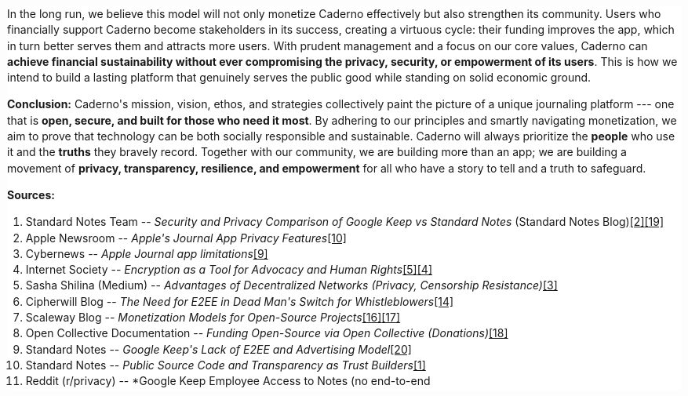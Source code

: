 In the long run, we believe this model will not only monetize Caderno
effectively but also strengthen its community. Users who financially
support Caderno become stakeholders in its success, creating a virtuous
cycle: their funding improves the app, which in turn better serves them
and attracts more users. With prudent management and a focus on our core
values, Caderno can **achieve financial sustainability without ever
compromising the privacy, security, or empowerment of its users**. This
is how we intend to build a lasting platform that genuinely serves the
public good while standing on solid economic ground.

**Conclusion:** Caderno's mission, vision, ethos, and strategies
collectively paint the picture of a unique journaling platform --- one
that is **open, secure, and built for those who need it most**. By
adhering to our principles and smartly navigating monetization, we aim
to prove that technology can be both socially responsible and
sustainable. Caderno will always prioritize the **people** who use it
and the **truths** they bravely record. Together with our community, we
are building more than an app; we are building a movement of **privacy,
transparency, resilience, and empowerment** for all who have a story to
tell and a truth to safeguard.

**Sources:**

1.  Standard Notes Team -- *Security and Privacy Comparison of Google
    Keep vs Standard Notes* (Standard Notes
    Blog)[\[2\]](https://standardnotes.com/compare/google-keep-alternative#:~:text=1,which%20often%20involves%20data%20collection)[\[19\]](https://standardnotes.com/compare/google-keep-alternative#:~:text=4,end%20encrypted%20file%20storage)
2.  Apple Newsroom -- *Apple's Journal App Privacy
    Features*[\[10\]](https://www.apple.com/newsroom/2023/12/apple-launches-journal-app-a-new-app-for-reflecting-on-everyday-moments/#:~:text=Journal%20is%20built%20with%20privacy,added%20to%20their%20Journal%20entries)
3.  Cybernews -- *Apple Journal app
    limitations*[\[9\]](https://cybernews.com/editorial/apples-journal-app-privacy/#:~:text=Furthermore%2C%20the%20Journal%20app%20is,app%27s%20potential%20usability%20and%20accessibility)
4.  Internet Society -- *Encryption as a Tool for Advocacy and Human
    Rights*[\[5\]](https://www.internetsociety.org/resources/doc/2021/factsheet-how-encryption-can-protect-advocacy-groups-and-social-change-movements/#:~:text=Encryption%20is%20an%C2%A0essential%20tool%C2%A0that%20enables,advocacy%20groups%20rely%20on%20encryption)[\[4\]](https://www.internetsociety.org/resources/doc/2021/factsheet-how-encryption-can-protect-advocacy-groups-and-social-change-movements/#:~:text=,communications%20from%20surveillance%20and%20interception)
5.  Sasha Shilina (Medium) -- *Advantages of Decentralized Networks
    (Privacy, Censorship
    Resistance)*[\[3\]](https://medium.com/@sshshln/the-future-of-social-networking-decentralization-for-user-empowerment-privacy-and-freedom-from-a0a8f74790cb#:~:text=Both%20traditional%20and%20decentralized%20social,is%20presented%20in%20Table%201)
6.  Cipherwill Blog -- *The Need for E2EE in Dead Man's Switch for
    Whistleblowers*[\[14\]](https://www.cipherwill.com/blog/why-dead-mans-switch-need-end-to-end-encryption-1fb6d63626188008a410ea6fea4bfaae#:~:text=The%20Whistleblower)
7.  Scaleway Blog -- *Monetization Models for Open-Source
    Projects*[\[16\]](https://www.scaleway.com/en/blog/how-to-monetize-your-open-source-project/#:~:text=OpenSaaS%20model)[\[17\]](https://www.scaleway.com/en/blog/how-to-monetize-your-open-source-project/#:~:text=Support%20plans)
8.  Open Collective Documentation -- *Funding Open-Source via Open
    Collective
    (Donations)*[\[18\]](https://www.scaleway.com/en/blog/how-to-monetize-your-open-source-project/#:~:text=Donations)
9.  Standard Notes -- *Google Keep's Lack of E2EE and Advertising
    Model*[\[20\]](https://standardnotes.com/compare/google-keep-alternative#:~:text=2,Google)
10. Standard Notes -- *Public Source Code and Transparency as Trust
    Builders*[\[1\]](https://standardnotes.com/compare/google-keep-alternative#:~:text=file%20storage%2C%20ensuring%20superior%20data,end%20encrypted%20file%20storage)
11. Reddit (r/privacy) -- *Google Keep Employee Access to Notes (no
    end-to-end